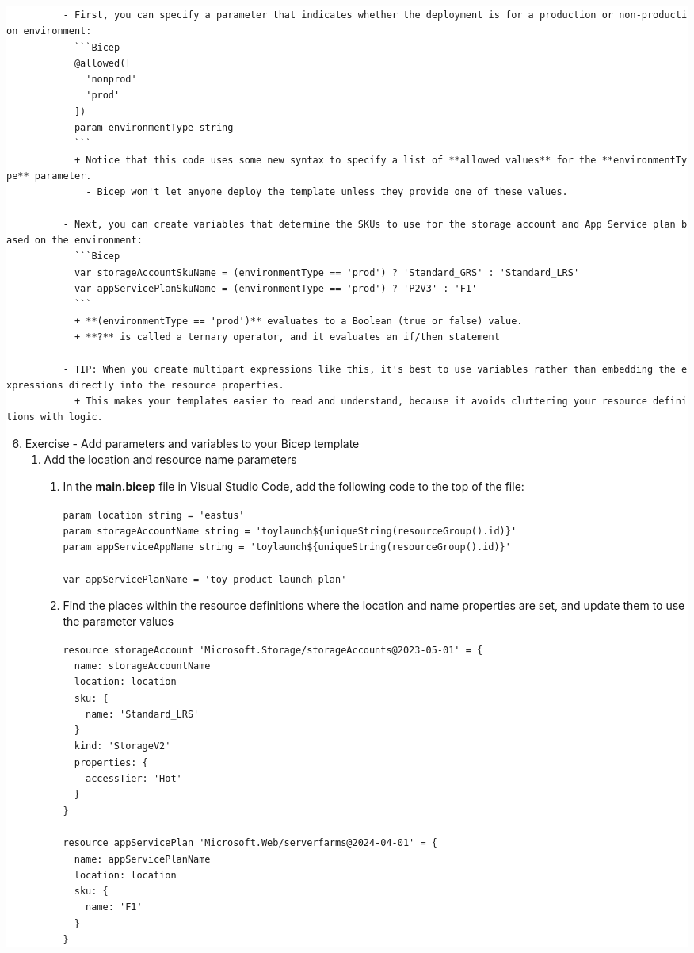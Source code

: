               - First, you can specify a parameter that indicates whether the deployment is for a production or non-production environment:
                ```Bicep
                @allowed([
                  'nonprod'
                  'prod'
                ])
                param environmentType string
                ```
                + Notice that this code uses some new syntax to specify a list of **allowed values** for the **environmentType** parameter. 
                  - Bicep won't let anyone deploy the template unless they provide one of these values.

              - Next, you can create variables that determine the SKUs to use for the storage account and App Service plan based on the environment:
                ```Bicep
                var storageAccountSkuName = (environmentType == 'prod') ? 'Standard_GRS' : 'Standard_LRS'
                var appServicePlanSkuName = (environmentType == 'prod') ? 'P2V3' : 'F1'
                ```
                + **(environmentType == 'prod')** evaluates to a Boolean (true or false) value.
                + **?** is called a ternary operator, and it evaluates an if/then statement

              - TIP: When you create multipart expressions like this, it's best to use variables rather than embedding the expressions directly into the resource properties.
                + This makes your templates easier to read and understand, because it avoids cluttering your resource definitions with logic.

6. Exercise - Add parameters and variables to your Bicep template
    1. Add the location and resource name parameters
        1. In the **main.bicep** file in Visual Studio Code, add the following code to the top of the file:
            ```Bicep
            param location string = 'eastus'
            param storageAccountName string = 'toylaunch${uniqueString(resourceGroup().id)}'
            param appServiceAppName string = 'toylaunch${uniqueString(resourceGroup().id)}'

            var appServicePlanName = 'toy-product-launch-plan'
            ```

        2. Find the places within the resource definitions where the location and name properties are set, and update them to use the parameter values
            ```Bicep
            resource storageAccount 'Microsoft.Storage/storageAccounts@2023-05-01' = {
              name: storageAccountName
              location: location
              sku: {
                name: 'Standard_LRS'
              }
              kind: 'StorageV2'
              properties: {
                accessTier: 'Hot'
              }
            }

            resource appServicePlan 'Microsoft.Web/serverfarms@2024-04-01' = {
              name: appServicePlanName
              location: location
              sku: {
                name: 'F1'
              }
            }
